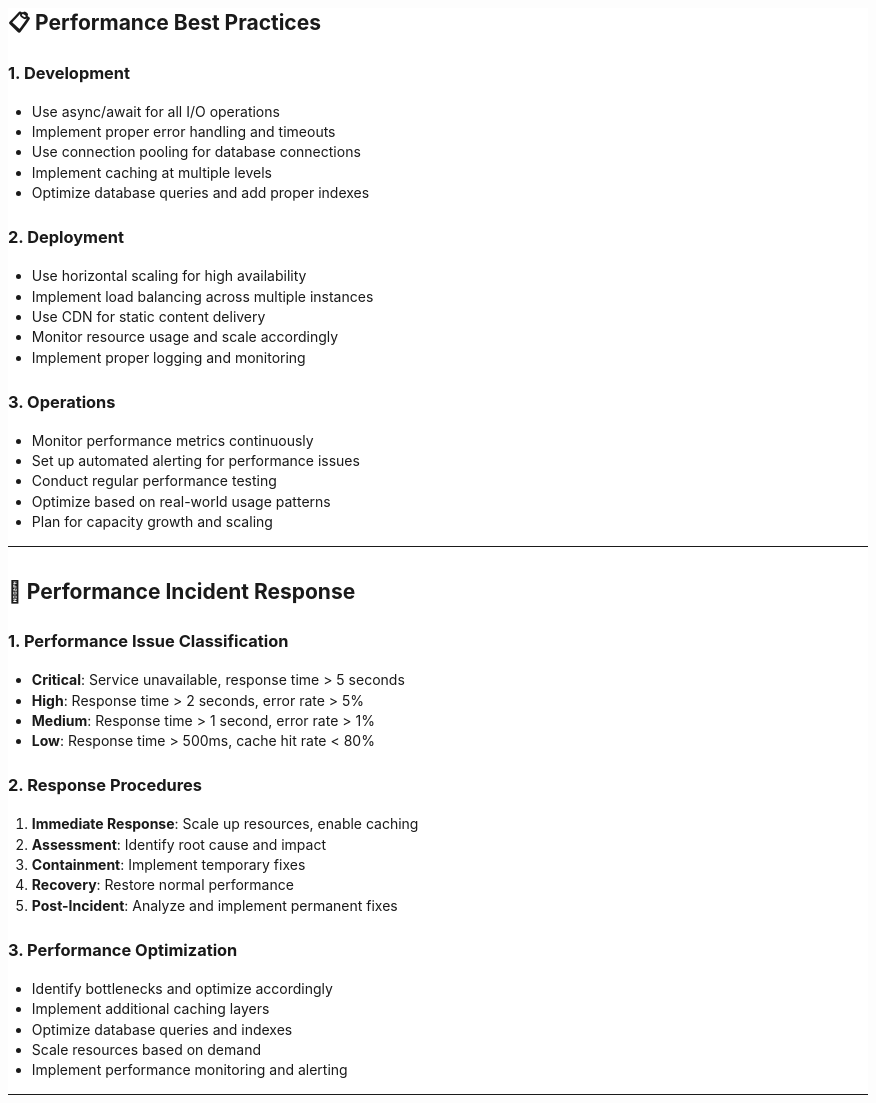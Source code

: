 
## 📋 **Performance Best Practices**

### **1. Development**
- Use async/await for all I/O operations
- Implement proper error handling and timeouts
- Use connection pooling for database connections
- Implement caching at multiple levels
- Optimize database queries and add proper indexes

### **2. Deployment**
- Use horizontal scaling for high availability
- Implement load balancing across multiple instances
- Use CDN for static content delivery
- Monitor resource usage and scale accordingly
- Implement proper logging and monitoring

### **3. Operations**
- Monitor performance metrics continuously
- Set up automated alerting for performance issues
- Conduct regular performance testing
- Optimize based on real-world usage patterns
- Plan for capacity growth and scaling

---

## 🚨 **Performance Incident Response**

### **1. Performance Issue Classification**
- **Critical**: Service unavailable, response time > 5 seconds
- **High**: Response time > 2 seconds, error rate > 5%
- **Medium**: Response time > 1 second, error rate > 1%
- **Low**: Response time > 500ms, cache hit rate < 80%

### **2. Response Procedures**
1. **Immediate Response**: Scale up resources, enable caching
2. **Assessment**: Identify root cause and impact
3. **Containment**: Implement temporary fixes
4. **Recovery**: Restore normal performance
5. **Post-Incident**: Analyze and implement permanent fixes

### **3. Performance Optimization**
- Identify bottlenecks and optimize accordingly
- Implement additional caching layers
- Optimize database queries and indexes
- Scale resources based on demand
- Implement performance monitoring and alerting

---
